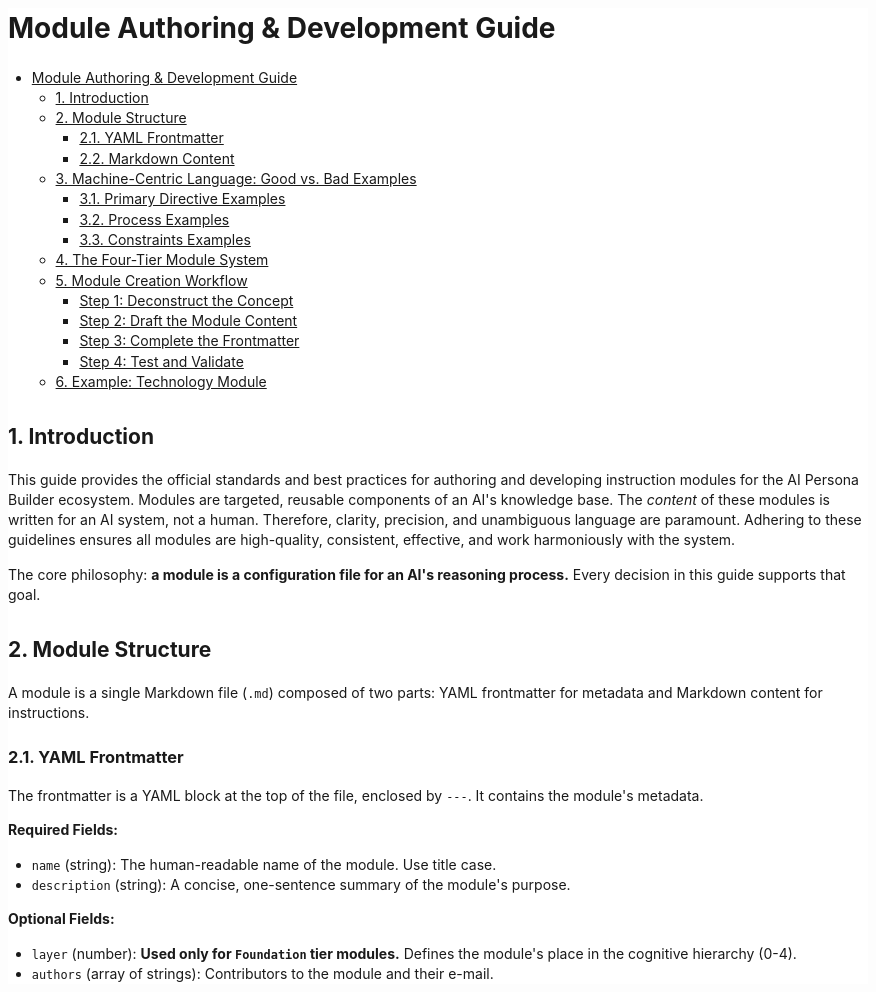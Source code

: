 # Module Authoring & Development Guide

- [Module Authoring & Development Guide](#module-authoring--development-guide)
  - [1. Introduction](#1-introduction)
  - [2. Module Structure](#2-module-structure)
    - [2.1. YAML Frontmatter](#21-yaml-frontmatter)
    - [2.2. Markdown Content](#22-markdown-content)
  - [3. Machine-Centric Language: Good vs. Bad Examples](#3-machine-centric-language-good-vs-bad-examples)
    - [3.1. Primary Directive Examples](#31-primary-directive-examples)
    - [3.2. Process Examples](#32-process-examples)
    - [3.3. Constraints Examples](#33-constraints-examples)
  - [4. The Four-Tier Module System](#4-the-four-tier-module-system)
  - [5. Module Creation Workflow](#5-module-creation-workflow)
    - [Step 1: Deconstruct the Concept](#step-1-deconstruct-the-concept)
    - [Step 2: Draft the Module Content](#step-2-draft-the-module-content)
    - [Step 3: Complete the Frontmatter](#step-3-complete-the-frontmatter)
    - [Step 4: Test and Validate](#step-4-test-and-validate)
  - [6. Example: Technology Module](#6-example-technology-module)

## 1. Introduction

This guide provides the official standards and best practices for authoring and developing instruction modules for the AI Persona Builder ecosystem. Modules are targeted, reusable components of an AI's knowledge base. The _content_ of these modules is written for an AI system, not a human. Therefore, clarity, precision, and unambiguous language are paramount. Adhering to these guidelines ensures all modules are high-quality, consistent, effective, and work harmoniously with the system.

The core philosophy: **a module is a configuration file for an AI's reasoning process.** Every decision in this guide supports that goal.

## 2. Module Structure

A module is a single Markdown file (`.md`) composed of two parts: YAML frontmatter for metadata and Markdown content for instructions.

### 2.1. YAML Frontmatter

The frontmatter is a YAML block at the top of the file, enclosed by `---`. It contains the module's metadata.

**Required Fields:**

- `name` (string): The human-readable name of the module. Use title case.
- `description` (string): A concise, one-sentence summary of the module's purpose.

**Optional Fields:**

- `layer` (number): **Used only for `Foundation` tier modules.** Defines the module's place in the cognitive hierarchy (0-4).
- `authors` (array of strings): Contributors to the module and their e-mail.
